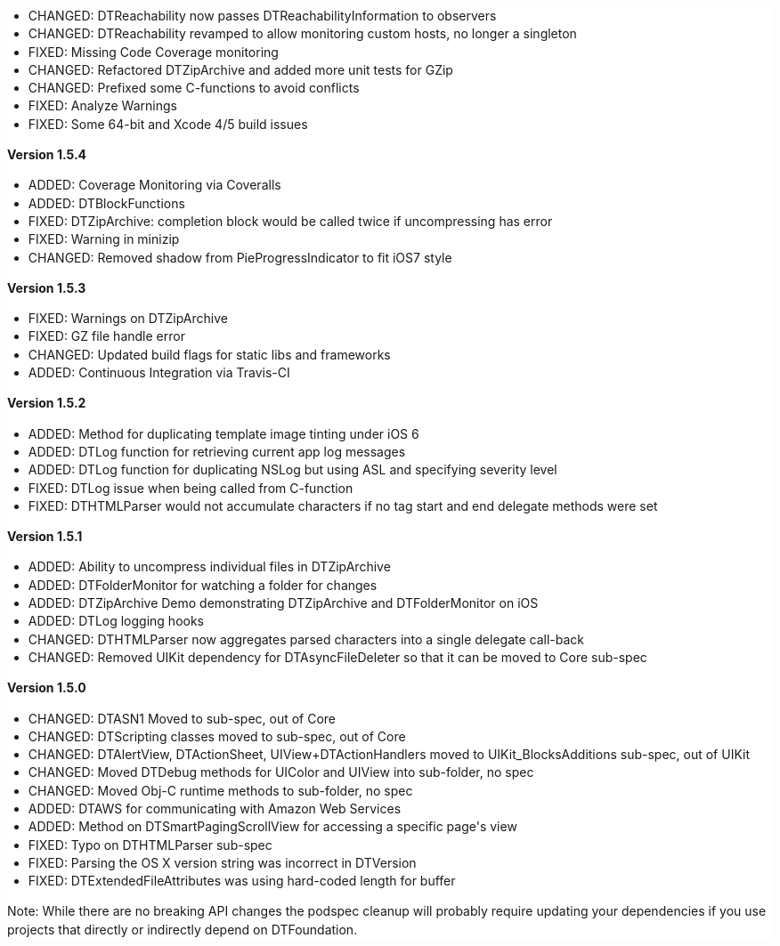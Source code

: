 - CHANGED: DTReachability now passes DTReachabilityInformation to observers
- CHANGED: DTReachability revamped to allow monitoring custom hosts, no longer a singleton
- FIXED: Missing Code Coverage monitoring
- CHANGED: Refactored DTZipArchive and added more unit tests for GZip
- CHANGED: Prefixed some C-functions to avoid conflicts
- FIXED: Analyze Warnings
- FIXED: Some 64-bit and Xcode 4/5 build issues

**Version 1.5.4**

- ADDED: Coverage Monitoring via Coveralls
- ADDED: DTBlockFunctions
- FIXED: DTZipArchive: completion block would be called twice if uncompressing has error
- FIXED: Warning in minizip
- CHANGED: Removed shadow from PieProgressIndicator to fit iOS7 style

**Version 1.5.3**

- FIXED: Warnings on DTZipArchive
- FIXED: GZ file handle error
- CHANGED: Updated build flags for static libs and frameworks
- ADDED: Continuous Integration via Travis-CI

**Version 1.5.2**

- ADDED: Method for duplicating template image tinting under iOS 6
- ADDED: DTLog function for retrieving current app log messages
- ADDED: DTLog function for duplicating NSLog but using ASL and specifying severity level
- FIXED: DTLog issue when being called from C-function
- FIXED: DTHTMLParser would not accumulate characters if no tag start and end delegate methods were set

**Version 1.5.1**

- ADDED: Ability to uncompress individual files in DTZipArchive
- ADDED: DTFolderMonitor for watching a folder for changes
- ADDED: DTZipArchive Demo demonstrating DTZipArchive and DTFolderMonitor on iOS
- ADDED: DTLog logging hooks
- CHANGED: DTHTMLParser now aggregates parsed characters into a single delegate call-back
- CHANGED: Removed UIKit dependency for DTAsyncFileDeleter so that it can be moved to Core sub-spec

**Version 1.5.0**

- CHANGED: DTASN1 Moved to sub-spec, out of Core
- CHANGED: DTScripting classes moved to sub-spec, out of Core
- CHANGED: DTAlertView, DTActionSheet, UIView+DTActionHandlers moved to UIKit_BlocksAdditions sub-spec, out of UIKit
- CHANGED: Moved DTDebug methods for UIColor and UIView into sub-folder, no spec
- CHANGED: Moved Obj-C runtime methods to sub-folder, no spec
- ADDED: DTAWS for communicating with Amazon Web Services
- ADDED: Method on DTSmartPagingScrollView for accessing a specific page's view
- FIXED: Typo on DTHTMLParser sub-spec
- FIXED: Parsing the OS X version string was incorrect in DTVersion
- FIXED: DTExtendedFileAttributes was using hard-coded length for buffer

Note: While there are no breaking API changes the podspec cleanup will probably require updating your dependencies if you use projects that directly or indirectly depend on DTFoundation.
